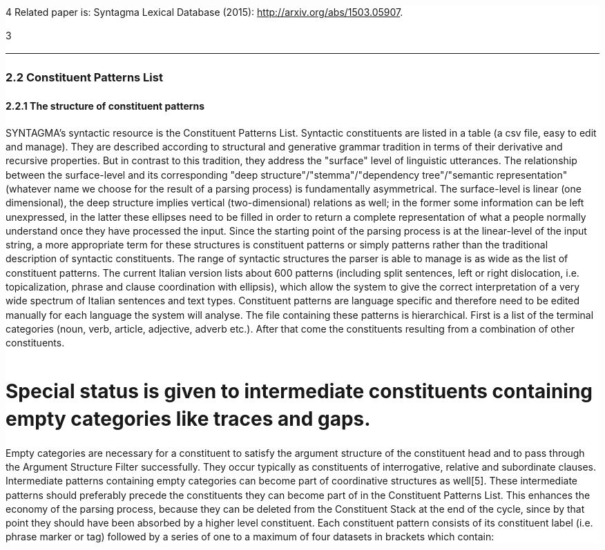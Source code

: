 4 Related paper is: Syntagma Lexical Database (2015): http://arxiv.org/abs/1503.05907.

3


-----

### **2.2 Constituent Patterns List**

#### **2.2.1 The structure of constituent patterns**

SYNTAGMA’s syntactic resource is the Constituent Patterns List. Syntactic constituents are listed in a table
(a csv file, easy to edit and manage). They are described according to structural and generative grammar
tradition in terms of their derivative and recursive properties. But in contrast to this tradition, they address the
"surface" level of linguistic utterances. The relationship between the surface-level and its corresponding
"deep structure"/"stemma"/"dependency tree"/"semantic representation" (whatever name we choose for the
result of a parsing process) is fundamentally asymmetrical. The surface-level is linear (one dimensional), the
deep structure implies vertical (two-dimensional) relations as well; in the former some information can be left
unexpressed, in the latter these ellipses need to be filled in order to return a complete representation of what a
people normally understand once they have processed the input.
Since the starting point of the parsing process is at the linear-level of the input string, a more appropriate term
for these structures is constituent patterns or simply patterns rather than the traditional description of
syntactic constituents.
The range of syntactic structures the parser is able to manage is as wide as the list of constituent patterns. The
current Italian version lists about 600 patterns (including split sentences, left or right dislocation, i.e.
topicalization, phrase and clause coordination with ellipsis), which allow the system to give the correct
interpretation of a very wide spectrum of Italian sentences and text types. Constituent patterns are language
specific and therefore need to be edited manually for each language the system will analyse.
The file containing these patterns is hierarchical. First is a list of the terminal categories (noun, verb, article,
adjective, adverb etc.). After that come the constituents resulting from a combination of other constituents.
# Special status is given to intermediate constituents containing empty categories like traces and gaps.
Empty categories are necessary for a constituent to satisfy the argument structure of the constituent head and
to pass through the Argument Structure Filter successfully. They occur typically as constituents of
interrogative, relative and subordinate clauses. Intermediate patterns containing empty categories can become
part of coordinative structures as well[5]. These intermediate patterns should preferably precede the
constituents they can become part of in the Constituent Patterns List. This enhances the economy of the
parsing process, because they can be deleted from the Constituent Stack at the end of the cycle, since by that
point they should have been absorbed by a higher level constituent.
Each constituent pattern consists of its constituent label (i.e. phrase marker or tag) followed by a series of one
to a maximum of four datasets in brackets which contain:
